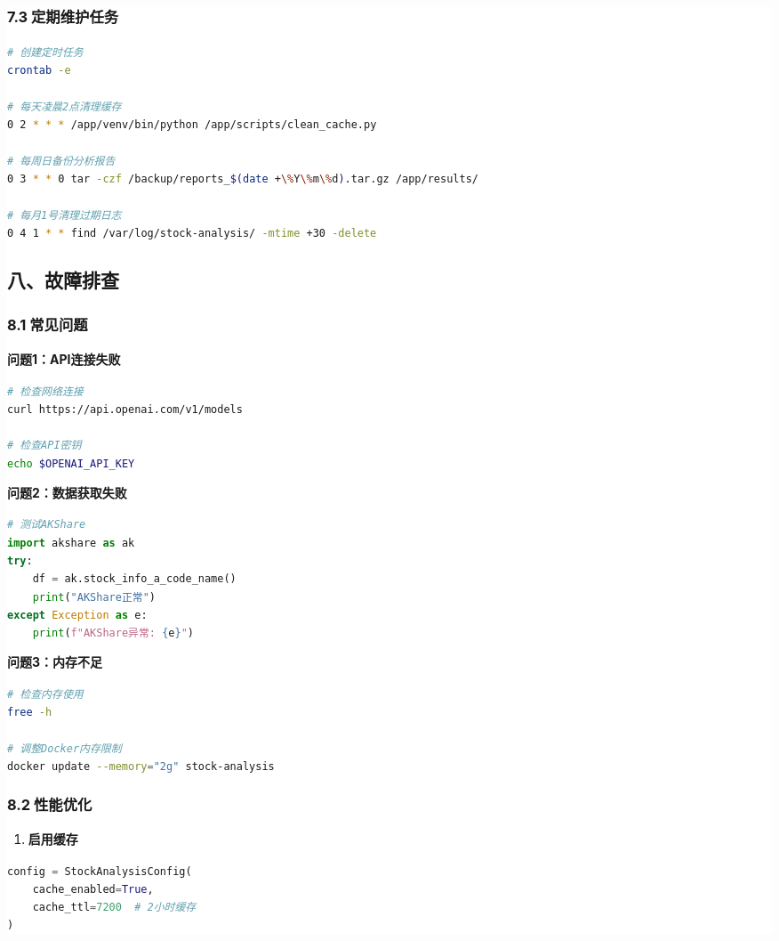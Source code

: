### 7.3 定期维护任务

```bash
# 创建定时任务
crontab -e

# 每天凌晨2点清理缓存
0 2 * * * /app/venv/bin/python /app/scripts/clean_cache.py

# 每周日备份分析报告
0 3 * * 0 tar -czf /backup/reports_$(date +\%Y\%m\%d).tar.gz /app/results/

# 每月1号清理过期日志
0 4 1 * * find /var/log/stock-analysis/ -mtime +30 -delete
```

## 八、故障排查

### 8.1 常见问题

**问题1：API连接失败**
```bash
# 检查网络连接
curl https://api.openai.com/v1/models

# 检查API密钥
echo $OPENAI_API_KEY
```

**问题2：数据获取失败**
```python
# 测试AKShare
import akshare as ak
try:
    df = ak.stock_info_a_code_name()
    print("AKShare正常")
except Exception as e:
    print(f"AKShare异常: {e}")
```

**问题3：内存不足**
```bash
# 检查内存使用
free -h

# 调整Docker内存限制
docker update --memory="2g" stock-analysis
```

### 8.2 性能优化

1. **启用缓存**
```python
config = StockAnalysisConfig(
    cache_enabled=True,
    cache_ttl=7200  # 2小时缓存
)
```
